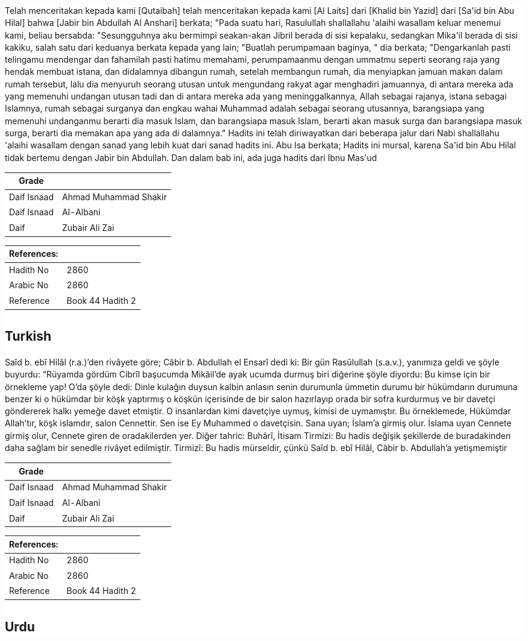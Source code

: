 Telah menceritakan kepada kami [Qutaibah] telah menceritakan kepada kami [Al Laits] dari [Khalid bin Yazid] dari [Sa'id bin Abu Hilal] bahwa [Jabir bin Abdullah Al Anshari] berkata; "Pada suatu hari, Rasulullah shallallahu 'alaihi wasallam keluar menemui kami, beliau bersabda: "Sesungguhnya aku bermimpi seakan-akan Jibril berada di sisi kepalaku, sedangkan Mika'il berada di sisi kakiku, salah satu dari keduanya berkata kepada yang lain; "Buatlah perumpamaan baginya, " dia berkata; "Dengarkanlah pasti telingamu mendengar dan fahamilah pasti hatimu memahami, perumpamaanmu dengan ummatmu seperti seorang raja yang hendak membuat istana, dan didalamnya dibangun rumah, setelah membangun rumah, dia menyiapkan jamuan makan dalam rumah tersebut, lalu dia menyuruh seorang utusan untuk mengundang rakyat agar menghadiri jamuannya, di antara mereka ada yang memenuhi undangan utusan tadi dan di antara mereka ada yang meninggalkannya, Allah sebagai rajanya, istana sebagai Islamnya, rumah sebagai surganya dan engkau wahai Muhammad adalah sebagai seorang utusannya, barangsiapa yang memenuhi undanganmu berarti dia masuk Islam, dan barangsiapa masuk Islam, berarti akan masuk surga dan barangsiapa masuk surga, berarti dia memakan apa yang ada di dalamnya." Hadits ini telah diriwayatkan dari beberapa jalur dari Nabi shallallahu 'alaihi wasallam dengan sanad yang lebih kuat dari sanad hadits ini. Abu Isa berkata; Hadits ini mursal, karena Sa'id bin Abu Hilal tidak bertemu dengan Jabir bin Abdullah. Dan dalam bab ini, ada juga hadits dari Ibnu Mas'ud
</div>
<div style={{backgroundColor:'#f8f9fa',padding:20, marginBottom: 10}}><table> <thead> <tr> <th>Grade</th> <th></th> </tr> </thead> <tbody> <tr><td>Daif Isnaad</td><td>Ahmad Muhammad Shakir</td></tr><tr><td>Daif Isnaad</td><td>Al-Albani</td></tr><tr><td>Daif</td><td>Zubair Ali Zai</td></tr></tbody></table><table> <thead> <tr> <th>References:</th> <th></th> </tr> </thead> <tbody><tr><td>Hadith No</td><td>2860</td></tr><tr><td>Arabic No</td><td>2860</td></tr><tr><td>Reference</td><td>Book 44 Hadith 2</td></tr></tbody></table></div>

## Turkish


<div dir="ltr" lang="tr" style={{fontSize:'larger',backgroundColor:'#f8f9fa',padding:20}}>
Saîd b. ebî Hilâl (r.a.)’den rivâyete göre; Câbir b. Abdullah el Ensarî dedi ki: Bir gün Rasûlullah (s.a.v.), yanımıza geldi ve şöyle buyurdu: “Rüyamda gördüm Cibrîl başucumda Mikâil’de ayak ucumda durmuş biri diğerine şöyle diyordu: Bu kimse için bir örnekleme yap! O’da şöyle dedi: Dinle kulağın duysun kalbin anlasın senin durumunla ümmetin durumu bir hükümdarın durumuna benzer ki o hükümdar bir köşk yaptırmış o köşkün içerisinde de bir salon hazırlayıp orada bir sofra kurdurmuş ve bir davetçi göndererek halkı yemeğe davet etmiştir. O insanlardan kimi davetçiye uymuş, kimisi de uymamıştır. Bu örneklemede, Hükümdar Allah’tır, köşk islamdır, salon Cennettir. Sen ise Ey Muhammed o davetçisin. Sana uyan; İslam’a girmiş olur. İslama uyan Cennete girmiş olur, Cennete giren de oradakilerden yer. Diğer tahric: Buhârî, İtisam Tirmizi: Bu hadis değişik şekillerde de buradakinden daha sağlam bir senedle rivâyet edilmiştir. Tirmizî: Bu hadis mürseldir, çünkü Saîd b. ebî Hilâl, Câbir b. Abdullah’a yetişmemiştir
</div>
<div style={{backgroundColor:'#f8f9fa',padding:20, marginBottom: 10}}><table> <thead> <tr> <th>Grade</th> <th></th> </tr> </thead> <tbody> <tr><td>Daif Isnaad</td><td>Ahmad Muhammad Shakir</td></tr><tr><td>Daif Isnaad</td><td>Al-Albani</td></tr><tr><td>Daif</td><td>Zubair Ali Zai</td></tr></tbody></table><table> <thead> <tr> <th>References:</th> <th></th> </tr> </thead> <tbody><tr><td>Hadith No</td><td>2860</td></tr><tr><td>Arabic No</td><td>2860</td></tr><tr><td>Reference</td><td>Book 44 Hadith 2</td></tr></tbody></table></div>

## Urdu


<div dir="rtl" lang="ur" style={{fontSize:'larger',backgroundColor:'#f8f9fa',padding:20}}>